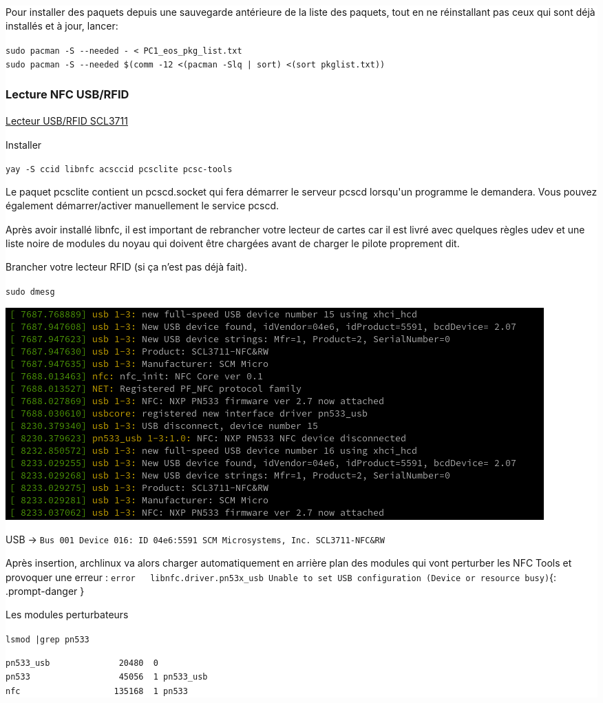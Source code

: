 Pour installer des paquets depuis une sauvegarde antérieure de la liste des paquets, tout en ne réinstallant pas ceux qui sont déjà installés et à jour, lancer:

    sudo pacman -S --needed - < PC1_eos_pkg_list.txt
    sudo pacman -S --needed $(comm -12 <(pacman -Slq | sort) <(sort pkglist.txt))

### Lecture NFC USB/RFID

[Lecteur USB/RFID SCL3711](/posts/Lecteur-USB-RFID(NFC)-SCL3711/#lecteur-usbrfid-scl3711)

Installer 

    yay -S ccid libnfc acsccid pcsclite pcsc-tools

Le paquet pcsclite contient un pcscd.socket qui fera démarrer le serveur pcscd lorsqu'un programme le demandera. Vous pouvez également démarrer/activer manuellement le service pcscd.

Après avoir installé libnfc, il est important de rebrancher votre lecteur de cartes car il est livré avec quelques règles udev et une liste noire de modules du noyau qui doivent être chargées avant de charger le pilote proprement dit.

Brancher votre lecteur RFID (si ça n’est pas déjà fait).

    sudo dmesg

![](2023-06-20_18-00.png)

USB &rarr; `Bus 001 Device 016: ID 04e6:5591 SCM Microsystems, Inc. SCL3711-NFC&RW`

Après insertion, archlinux va alors charger automatiquement en arrière plan des modules qui vont perturber les NFC Tools et provoquer une erreur : `error	libnfc.driver.pn53x_usb	Unable to set USB configuration (Device or resource busy)`{: .prompt-danger }

Les modules perturbateurs

    lsmod |grep pn533

```
pn533_usb              20480  0
pn533                  45056  1 pn533_usb
nfc                   135168  1 pn533
```
